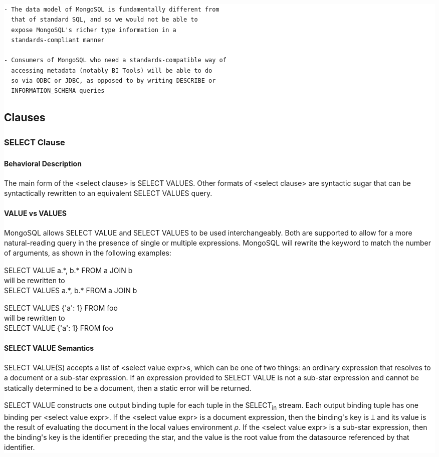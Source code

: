     - The data model of MongoSQL is fundamentally different from
      that of standard SQL, and so we would not be able to
      expose MongoSQL's richer type information in a
      standards-compliant manner

    - Consumers of MongoSQL who need a standards-compatible way of
      accessing metadata (notably BI Tools) will be able to do
      so via ODBC or JDBC, as opposed to by writing DESCRIBE or
      INFORMATION_SCHEMA queries

## Clauses

### SELECT Clause

<div id="select-behavior" />

#### Behavioral Description

The main form of the \<select clause\> is SELECT VALUES. Other formats
of \<select clause\> are syntactic sugar that can be syntactically
rewritten to an equivalent SELECT VALUES query.

#### VALUE vs VALUES

MongoSQL allows SELECT VALUE and SELECT VALUES to be used
interchangeably. Both are supported to allow for a more natural-reading
query in the presence of single or multiple expressions. MongoSQL will
rewrite the keyword to match the number of arguments, as shown in the
following examples:

SELECT VALUE a.\*, b.\* FROM a JOIN b</br>
will be rewritten to</br>
SELECT VALUES a.\*, b.\* FROM a JOIN b

SELECT VALUES {'a': 1} FROM foo</br>
will be rewritten to</br>
SELECT VALUE {'a': 1} FROM foo

#### SELECT VALUE Semantics

SELECT VALUE(S) accepts a list of \<select value expr\>s, which can be
one of two things: an ordinary expression that resolves to a document or
a sub-star expression. If an expression provided to SELECT VALUE is not
a sub-star expression and cannot be statically determined to be a
document, then a static error will be returned.

SELECT VALUE constructs one output binding tuple for each tuple in the
SELECT<sub>in</sub> stream. Each output binding tuple has one binding per
\<select value expr\>. If the \<select value expr\> is a document
expression, then the binding's key is ⟘ and its value is the result of
evaluating the document in the local values environment _ρ_. If the
\<select value expr\> is a sub-star expression, then the binding's key
is the identifier preceding the star, and the value is the root value
from the datasource referenced by that identifier.
